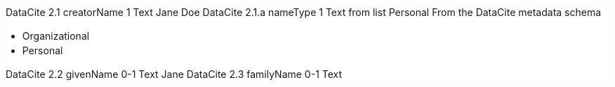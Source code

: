    </td>
   <td>
   </td>
   <td>
   </td>
   <td>
   </td>
  </tr>
  <tr>
   <td>DataCite 2.1 creatorName
   </td>
   <td>1
   </td>
   <td>Text
   </td>
   <td>Jane Doe
   </td>
   <td>
   </td>
   <td>
   </td>
  </tr>
  <tr>
   <td>DataCite 2.1.a nameType 
   </td>
   <td>1
   </td>
   <td>Text from list
   </td>
   <td>Personal
   </td>
   <td>From the DataCite metadata schema
<ul>

<li>Organizational

<li>Personal
</li>
</ul>
   </td>
   <td>
   </td>
  </tr>
  <tr>
   <td>DataCite 2.2 givenName
   </td>
   <td>0-1
   </td>
   <td>Text
   </td>
   <td>Jane
   </td>
   <td>
   </td>
   <td>
   </td>
  </tr>
  <tr>
   <td>DataCite 2.3 familyName
   </td>
   <td>0-1
   </td>
   <td>Text
   </td>